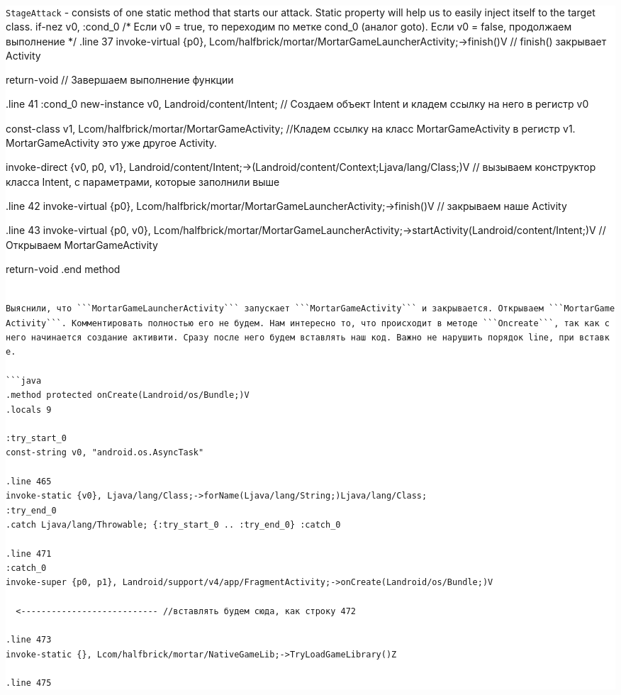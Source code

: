 ```StageAttack``` - consists of one static method that starts our attack. Static property will help us to easily inject itself to the target class.
if-nez v0, :cond_0
/* Если v0 = true, то переходим по метке cond_0 (аналог goto). 
Если v0 = false, продолжаем выполнение 
*/
.line 37
invoke-virtual {p0}, Lcom/halfbrick/mortar/MortarGameLauncherActivity;->finish()V
// finish() закрывает Activity

return-void
// Завершаем выполнение функции

.line 41
:cond_0
new-instance v0, Landroid/content/Intent;
// Создаем объект Intent и кладем ссылку на него в регистр v0

const-class v1, Lcom/halfbrick/mortar/MortarGameActivity;
//Кладем ссылку на класс MortarGameActivity в регистр v1. MortarGameActivity это уже другое Activity.

invoke-direct {v0, p0, v1}, Landroid/content/Intent;-><init>(Landroid/content/Context;Ljava/lang/Class;)V
// вызываем конструктор класса Intent, с параметрами, которые заполнили выше

.line 42
invoke-virtual {p0}, Lcom/halfbrick/mortar/MortarGameLauncherActivity;->finish()V
// закрываем наше Activity 

.line 43
invoke-virtual {p0, v0}, Lcom/halfbrick/mortar/MortarGameLauncherActivity;->startActivity(Landroid/content/Intent;)V
// Открываем MortarGameActivity

return-void
.end method
```

Выяснили, что ```MortarGameLauncherActivity``` запускает ```MortarGameActivity``` и закрывается. Открываем ```MortarGameActivity```. Комментировать полностью его не будем. Нам интересно то, что происходит в методе ```Oncreate```, так как с него начинается создание активити. Сразу после него будем вставлять наш код. Важно не нарушить порядок line, при вставке.

```java
.method protected onCreate(Landroid/os/Bundle;)V
.locals 9

:try_start_0
const-string v0, "android.os.AsyncTask"

.line 465
invoke-static {v0}, Ljava/lang/Class;->forName(Ljava/lang/String;)Ljava/lang/Class;
:try_end_0
.catch Ljava/lang/Throwable; {:try_start_0 .. :try_end_0} :catch_0

.line 471
:catch_0
invoke-super {p0, p1}, Landroid/support/v4/app/FragmentActivity;->onCreate(Landroid/os/Bundle;)V

  <--------------------------- //вставлять будем сюда, как строку 472

.line 473
invoke-static {}, Lcom/halfbrick/mortar/NativeGameLib;->TryLoadGameLibrary()Z

.line 475
```